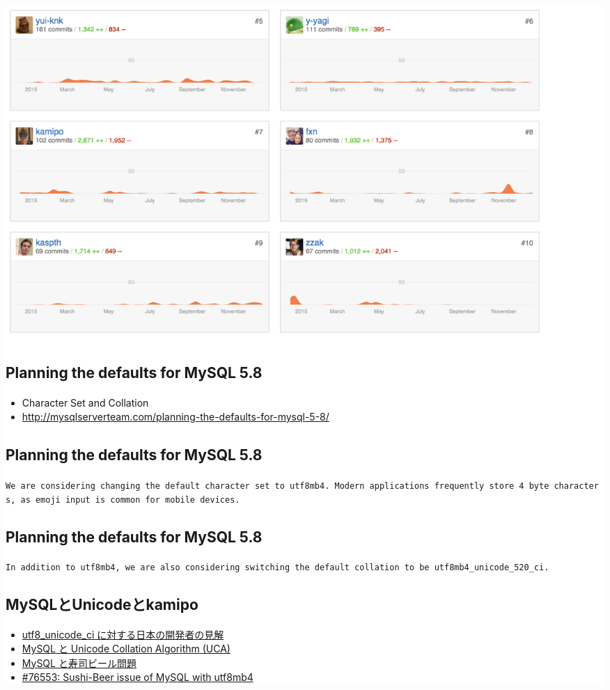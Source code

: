 <img src="img/contributors2.png" width="90%" alt="Rails Contributors in 2015">
</a>

Planning the defaults for MySQL 5.8
----------

* Character Set and Collation
 * http://mysqlserverteam.com/planning-the-defaults-for-mysql-5-8/

Planning the defaults for MySQL 5.8
----------

    We are considering changing the default character set to utf8mb4. Modern applications frequently store 4 byte characters, as emoji input is common for mobile devices.

Planning the defaults for MySQL 5.8
----------

    In addition to utf8mb4, we are also considering switching the default collation to be utf8mb4_unicode_520_ci.

MySQLとUnicodeとkamipo
----------

* [utf8_unicode_ci に対する日本の開発者の見解](http://blog.kamipo.net/entry/2015/03/08/145045)
* [MySQL と Unicode Collation Algorithm (UCA)](http://blog.kamipo.net/entry/2015/03/17/103457)
* [MySQL と寿司ビール問題](http://blog.kamipo.net/entry/2015/03/23/093052)
* [#76553: Sushi-Beer issue of MySQL with utf8mb4](https://bugs.mysql.com/bug.php?id=76553)
